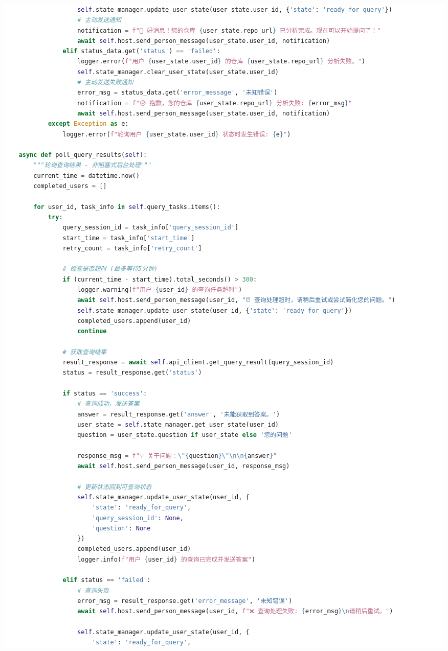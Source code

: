 ```python
                    self.state_manager.update_user_state(user_state.user_id, {'state': 'ready_for_query'})
                    # 主动发送通知
                    notification = f"🎉 好消息！您的仓库 {user_state.repo_url} 已分析完成。现在可以开始提问了！"
                    await self.host.send_person_message(user_state.user_id, notification)
                elif status_data.get('status') == 'failed':
                    logger.error(f"用户 {user_state.user_id} 的仓库 {user_state.repo_url} 分析失败。")
                    self.state_manager.clear_user_state(user_state.user_id)
                    # 主动发送失败通知
                    error_msg = status_data.get('error_message', '未知错误')
                    notification = f"😥 抱歉，您的仓库 {user_state.repo_url} 分析失败: {error_msg}"
                    await self.host.send_person_message(user_state.user_id, notification)
            except Exception as e:
                logger.error(f"轮询用户 {user_state.user_id} 状态时发生错误: {e}")

    async def poll_query_results(self):
        """轮询查询结果 - 非阻塞式后台处理"""
        current_time = datetime.now()
        completed_users = []
        
        for user_id, task_info in self.query_tasks.items():
            try:
                query_session_id = task_info['query_session_id']
                start_time = task_info['start_time']
                retry_count = task_info['retry_count']
                
                # 检查是否超时 (最多等待5分钟)
                if (current_time - start_time).total_seconds() > 300:
                    logger.warning(f"用户 {user_id} 的查询任务超时")
                    await self.host.send_person_message(user_id, "⏰ 查询处理超时，请稍后重试或尝试简化您的问题。")
                    self.state_manager.update_user_state(user_id, {'state': 'ready_for_query'})
                    completed_users.append(user_id)
                    continue
                
                # 获取查询结果
                result_response = await self.api_client.get_query_result(query_session_id)
                status = result_response.get('status')
                
                if status == 'success':
                    # 查询成功，发送答案
                    answer = result_response.get('answer', '未能获取到答案。')
                    user_state = self.state_manager.get_user_state(user_id)
                    question = user_state.question if user_state else '您的问题'
                    
                    response_msg = f"💡 关于问题：\"{question}\"\n\n{answer}"
                    await self.host.send_person_message(user_id, response_msg)
                    
                    # 更新状态回到可查询状态
                    self.state_manager.update_user_state(user_id, {
                        'state': 'ready_for_query',
                        'query_session_id': None,
                        'question': None
                    })
                    completed_users.append(user_id)
                    logger.info(f"用户 {user_id} 的查询已完成并发送答案")
                    
                elif status == 'failed':
                    # 查询失败
                    error_msg = result_response.get('error_message', '未知错误')
                    await self.host.send_person_message(user_id, f"❌ 查询处理失败: {error_msg}\n请稍后重试。")
                    
                    self.state_manager.update_user_state(user_id, {
                        'state': 'ready_for_query',
```